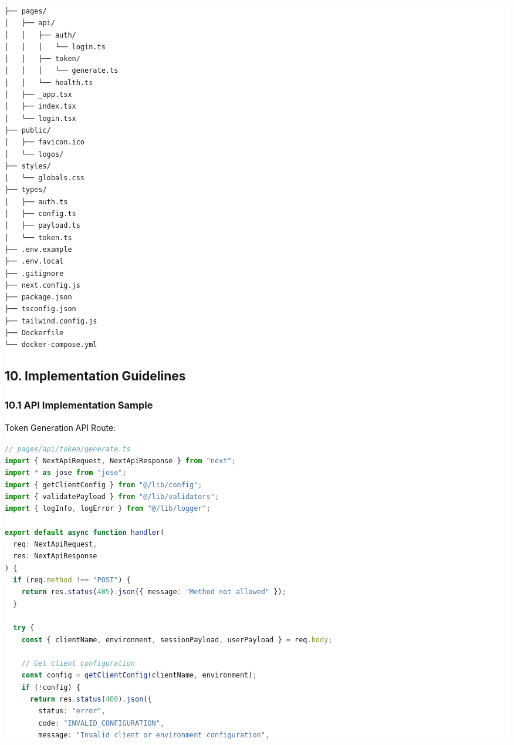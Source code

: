 ```
├── pages/
│   ├── api/
│   │   ├── auth/
│   │   │   └── login.ts
│   │   ├── token/
│   │   │   └── generate.ts
│   │   └── health.ts
│   ├── _app.tsx
│   ├── index.tsx
│   └── login.tsx
├── public/
│   ├── favicon.ico
│   └── logos/
├── styles/
│   └── globals.css
├── types/
│   ├── auth.ts
│   ├── config.ts
│   ├── payload.ts
│   └── token.ts
├── .env.example
├── .env.local
├── .gitignore
├── next.config.js
├── package.json
├── tsconfig.json
├── tailwind.config.js
├── Dockerfile
└── docker-compose.yml
```

## 10. Implementation Guidelines

### 10.1 API Implementation Sample

Token Generation API Route:

```typescript
// pages/api/token/generate.ts
import { NextApiRequest, NextApiResponse } from "next";
import * as jose from "jose";
import { getClientConfig } from "@/lib/config";
import { validatePayload } from "@/lib/validators";
import { logInfo, logError } from "@/lib/logger";

export default async function handler(
  req: NextApiRequest,
  res: NextApiResponse
) {
  if (req.method !== "POST") {
    return res.status(405).json({ message: "Method not allowed" });
  }

  try {
    const { clientName, environment, sessionPayload, userPayload } = req.body;

    // Get client configuration
    const config = getClientConfig(clientName, environment);
    if (!config) {
      return res.status(400).json({
        status: "error",
        code: "INVALID_CONFIGURATION",
        message: "Invalid client or environment configuration",
```